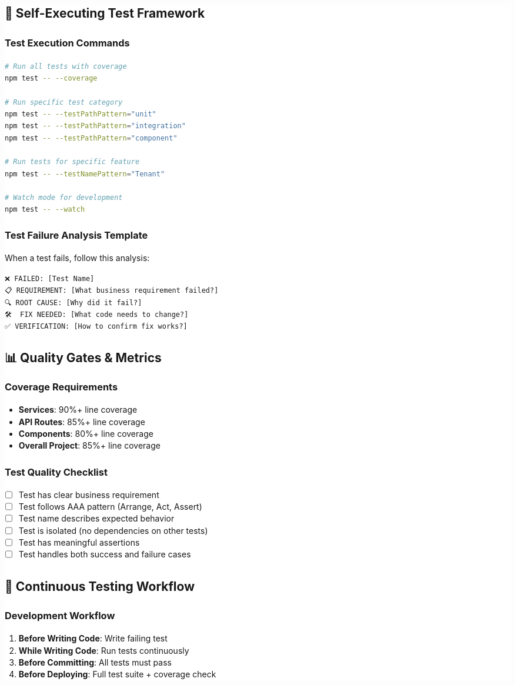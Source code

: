 ## 🔧 Self-Executing Test Framework

### **Test Execution Commands**
```bash
# Run all tests with coverage
npm test -- --coverage

# Run specific test category
npm test -- --testPathPattern="unit"
npm test -- --testPathPattern="integration" 
npm test -- --testPathPattern="component"

# Run tests for specific feature
npm test -- --testNamePattern="Tenant"

# Watch mode for development
npm test -- --watch
```

### **Test Failure Analysis Template**
When a test fails, follow this analysis:

```
❌ FAILED: [Test Name]
📋 REQUIREMENT: [What business requirement failed?]
🔍 ROOT CAUSE: [Why did it fail?]
🛠️  FIX NEEDED: [What code needs to change?]
✅ VERIFICATION: [How to confirm fix works?]
```

## 📊 Quality Gates & Metrics

### **Coverage Requirements**
- **Services**: 90%+ line coverage
- **API Routes**: 85%+ line coverage  
- **Components**: 80%+ line coverage
- **Overall Project**: 85%+ line coverage

### **Test Quality Checklist**
- [ ] Test has clear business requirement
- [ ] Test follows AAA pattern (Arrange, Act, Assert)
- [ ] Test name describes expected behavior
- [ ] Test is isolated (no dependencies on other tests)
- [ ] Test has meaningful assertions
- [ ] Test handles both success and failure cases

## 🔄 Continuous Testing Workflow

### **Development Workflow**
1. **Before Writing Code**: Write failing test
2. **While Writing Code**: Run tests continuously  
3. **Before Committing**: All tests must pass
4. **Before Deploying**: Full test suite + coverage check
